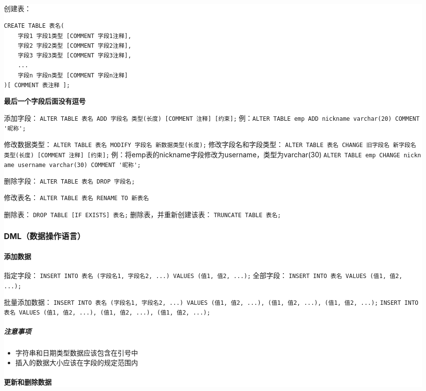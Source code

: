 创建表：

```mysql
CREATE TABLE 表名(
	字段1 字段1类型 [COMMENT 字段1注释],
	字段2 字段2类型 [COMMENT 字段2注释],
	字段3 字段3类型 [COMMENT 字段3注释],
	...
	字段n 字段n类型 [COMMENT 字段n注释]
)[ COMMENT 表注释 ];
```

**最后一个字段后面没有逗号**

添加字段：
`ALTER TABLE 表名 ADD 字段名 类型(长度) [COMMENT 注释] [约束];`
例：`ALTER TABLE emp ADD nickname varchar(20) COMMENT '昵称';`

修改数据类型：
`ALTER TABLE 表名 MODIFY 字段名 新数据类型(长度);`
修改字段名和字段类型：
`ALTER TABLE 表名 CHANGE 旧字段名 新字段名 类型(长度) [COMMENT 注释] [约束];`
例：将emp表的nickname字段修改为username，类型为varchar(30)
`ALTER TABLE emp CHANGE nickname username varchar(30) COMMENT '昵称';`

删除字段：
`ALTER TABLE 表名 DROP 字段名;`

修改表名：
`ALTER TABLE 表名 RENAME TO 新表名`

删除表：
`DROP TABLE [IF EXISTS] 表名;`
删除表，并重新创建该表：
`TRUNCATE TABLE 表名;`

### DML（数据操作语言）

#### 添加数据

指定字段：
`INSERT INTO 表名 (字段名1, 字段名2, ...) VALUES (值1, 值2, ...);`
全部字段：
`INSERT INTO 表名 VALUES (值1, 值2, ...);`

批量添加数据：
`INSERT INTO 表名 (字段名1, 字段名2, ...) VALUES (值1, 值2, ...), (值1, 值2, ...), (值1, 值2, ...);`
`INSERT INTO 表名 VALUES (值1, 值2, ...), (值1, 值2, ...), (值1, 值2, ...);`

##### 注意事项

- 字符串和日期类型数据应该包含在引号中
- 插入的数据大小应该在字段的规定范围内

#### 更新和删除数据
